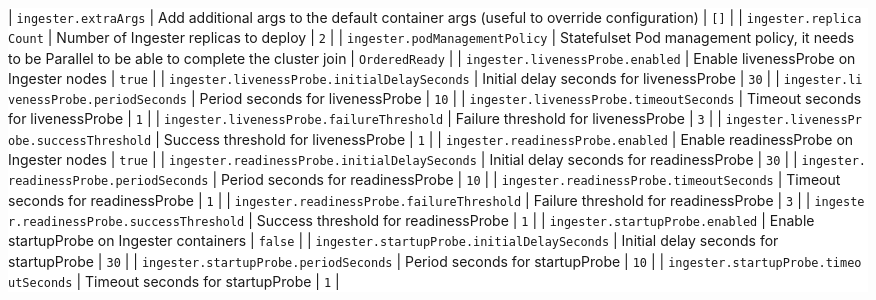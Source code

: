 | `ingester.extraArgs`                                         | Add additional args to the default container args (useful to override configuration)                                                                                                                                         | `[]`                |
| `ingester.replicaCount`                                      | Number of Ingester replicas to deploy                                                                                                                                                                                        | `2`                 |
| `ingester.podManagementPolicy`                               | Statefulset Pod management policy, it needs to be Parallel to be able to complete the cluster join                                                                                                                           | `OrderedReady`      |
| `ingester.livenessProbe.enabled`                             | Enable livenessProbe on Ingester nodes                                                                                                                                                                                       | `true`              |
| `ingester.livenessProbe.initialDelaySeconds`                 | Initial delay seconds for livenessProbe                                                                                                                                                                                      | `30`                |
| `ingester.livenessProbe.periodSeconds`                       | Period seconds for livenessProbe                                                                                                                                                                                             | `10`                |
| `ingester.livenessProbe.timeoutSeconds`                      | Timeout seconds for livenessProbe                                                                                                                                                                                            | `1`                 |
| `ingester.livenessProbe.failureThreshold`                    | Failure threshold for livenessProbe                                                                                                                                                                                          | `3`                 |
| `ingester.livenessProbe.successThreshold`                    | Success threshold for livenessProbe                                                                                                                                                                                          | `1`                 |
| `ingester.readinessProbe.enabled`                            | Enable readinessProbe on Ingester nodes                                                                                                                                                                                      | `true`              |
| `ingester.readinessProbe.initialDelaySeconds`                | Initial delay seconds for readinessProbe                                                                                                                                                                                     | `30`                |
| `ingester.readinessProbe.periodSeconds`                      | Period seconds for readinessProbe                                                                                                                                                                                            | `10`                |
| `ingester.readinessProbe.timeoutSeconds`                     | Timeout seconds for readinessProbe                                                                                                                                                                                           | `1`                 |
| `ingester.readinessProbe.failureThreshold`                   | Failure threshold for readinessProbe                                                                                                                                                                                         | `3`                 |
| `ingester.readinessProbe.successThreshold`                   | Success threshold for readinessProbe                                                                                                                                                                                         | `1`                 |
| `ingester.startupProbe.enabled`                              | Enable startupProbe on Ingester containers                                                                                                                                                                                   | `false`             |
| `ingester.startupProbe.initialDelaySeconds`                  | Initial delay seconds for startupProbe                                                                                                                                                                                       | `30`                |
| `ingester.startupProbe.periodSeconds`                        | Period seconds for startupProbe                                                                                                                                                                                              | `10`                |
| `ingester.startupProbe.timeoutSeconds`                       | Timeout seconds for startupProbe                                                                                                                                                                                             | `1`                 |